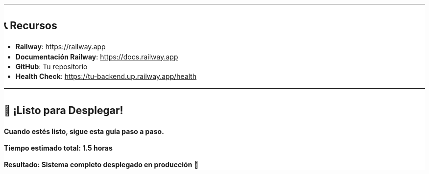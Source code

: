 ```bash
```

---

## 📞 Recursos

- **Railway**: https://railway.app
- **Documentación Railway**: https://docs.railway.app
- **GitHub**: Tu repositorio
- **Health Check**: https://tu-backend.up.railway.app/health

---

## 🎉 ¡Listo para Desplegar!

**Cuando estés listo, sigue esta guía paso a paso.**

**Tiempo estimado total: 1.5 horas**

**Resultado: Sistema completo desplegado en producción** 🚀

